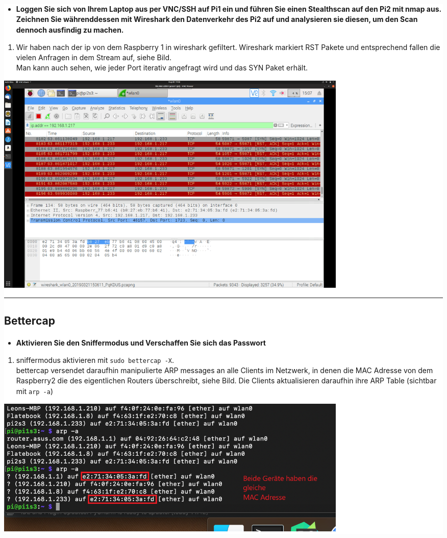 - **Loggen Sie sich von Ihrem Laptop aus per VNC/SSH auf Pi1 ein und führen Sie einen Stealthscan auf den Pi2 mit nmap aus. Zeichnen Sie währenddessen mit Wireshark den Datenverkehr des Pi2 auf und analysieren sie diesen, um den Scan dennoch ausfindig zu machen.**
1. Wir haben nach der ip von dem Raspberry 1 in wireshark gefiltert. Wireshark markiert RST Pakete und entsprechend fallen die vielen Anfragen in dem Stream auf, siehe Bild.\
Man kann auch sehen, wie jeder Port iterativ angefragt wird und das SYN Paket erhält.
<img src="stealthscan_traffic.JPG" title="stealthscan traffic" width="650">

***

## Bettercap

- **Aktivieren Sie den Sniffermodus und Verschaffen Sie sich das Passwort**

1. sniffermodus aktivieren mit `sudo bettercap -X`.\
bettercap versendet daraufhin manipulierte ARP messages an alle Clients im Netzwerk, in denen die MAC Adresse von dem Raspberry2 die des eigentlichen Routers überschreibt, siehe Bild. Die Clients aktualisieren daraufhin ihre ARP Table (sichtbar mit `arp -a`)
<img src="mac_flood.JPG" title="Manipulated Mac Adress" width="650">
<br/>